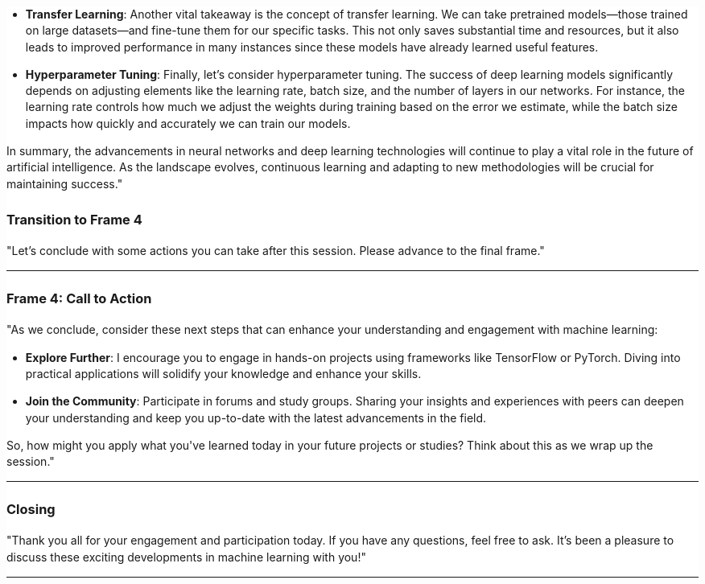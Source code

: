 - **Transfer Learning**: Another vital takeaway is the concept of transfer learning. We can take pretrained models—those trained on large datasets—and fine-tune them for our specific tasks. This not only saves substantial time and resources, but it also leads to improved performance in many instances since these models have already learned useful features.

- **Hyperparameter Tuning**: Finally, let’s consider hyperparameter tuning. The success of deep learning models significantly depends on adjusting elements like the learning rate, batch size, and the number of layers in our networks. For instance, the learning rate controls how much we adjust the weights during training based on the error we estimate, while the batch size impacts how quickly and accurately we can train our models.

In summary, the advancements in neural networks and deep learning technologies will continue to play a vital role in the future of artificial intelligence. As the landscape evolves, continuous learning and adapting to new methodologies will be crucial for maintaining success."

### Transition to Frame 4
"Let’s conclude with some actions you can take after this session. Please advance to the final frame."

---

### Frame 4: Call to Action
"As we conclude, consider these next steps that can enhance your understanding and engagement with machine learning:

- **Explore Further**: I encourage you to engage in hands-on projects using frameworks like TensorFlow or PyTorch. Diving into practical applications will solidify your knowledge and enhance your skills.

- **Join the Community**: Participate in forums and study groups. Sharing your insights and experiences with peers can deepen your understanding and keep you up-to-date with the latest advancements in the field.

So, how might you apply what you've learned today in your future projects or studies? Think about this as we wrap up the session."

---

### Closing
"Thank you all for your engagement and participation today. If you have any questions, feel free to ask. It’s been a pleasure to discuss these exciting developments in machine learning with you!"

---

